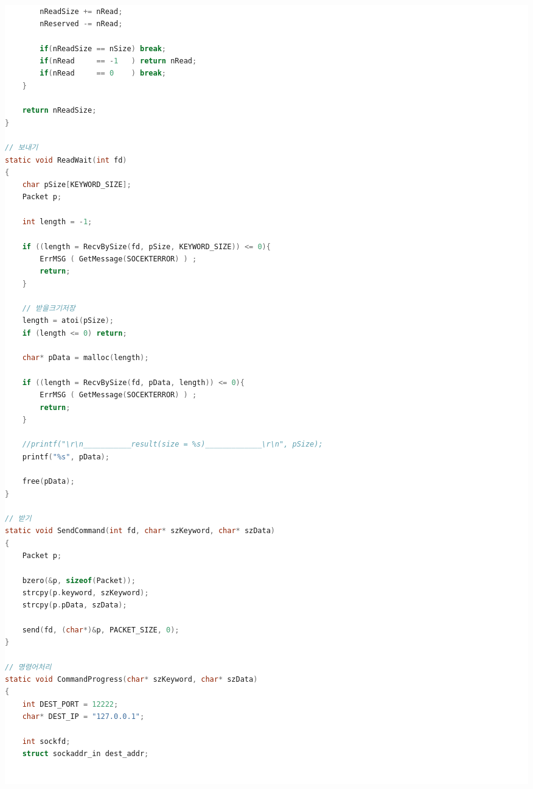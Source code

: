 ~~~c
        nReadSize += nRead;
        nReserved -= nRead;
       
        if(nReadSize == nSize) break;
        if(nRead     == -1   ) return nRead;
        if(nRead     == 0    ) break;
    }
 
    return nReadSize;
}
 
// 보내기
static void ReadWait(int fd)
{   
    char pSize[KEYWORD_SIZE];
    Packet p;
   
    int length = -1;
       
    if ((length = RecvBySize(fd, pSize, KEYWORD_SIZE)) <= 0){
        ErrMSG ( GetMessage(SOCEKTERROR) ) ;
        return;
    }
   
    // 받을크기저장
    length = atoi(pSize);
    if (length <= 0) return;
   
    char* pData = malloc(length);
 
    if ((length = RecvBySize(fd, pData, length)) <= 0){
        ErrMSG ( GetMessage(SOCEKTERROR) ) ;
        return;
    }
   
    //printf("\r\n___________result(size = %s)_____________\r\n", pSize);
    printf("%s", pData);
 
    free(pData);
}
 
// 받기
static void SendCommand(int fd, char* szKeyword, char* szData)
{
    Packet p;
   
    bzero(&p, sizeof(Packet));      
    strcpy(p.keyword, szKeyword);
    strcpy(p.pData, szData);
    
    send(fd, (char*)&p, PACKET_SIZE, 0);
}
 
// 명령어처리
static void CommandProgress(char* szKeyword, char* szData)
{
    int DEST_PORT = 12222;
    char* DEST_IP = "127.0.0.1";
 
    int sockfd;
    struct sockaddr_in dest_addr; 
 
 
~~~